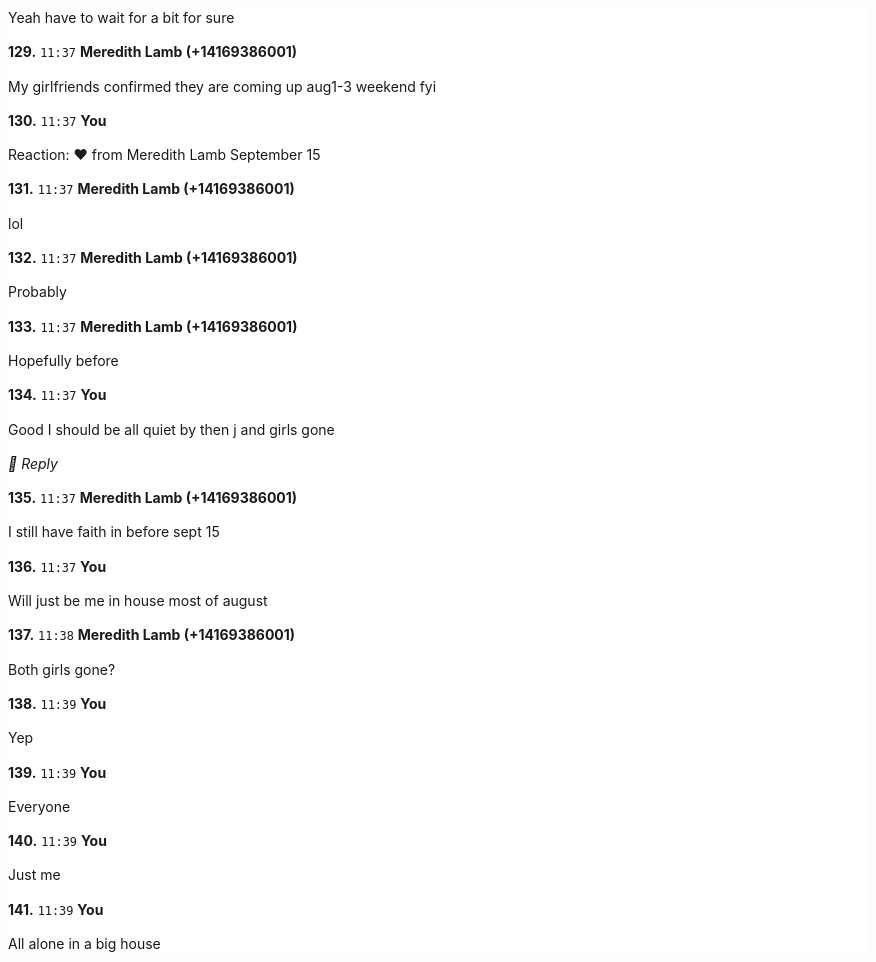 Yeah have to wait for a bit for sure


**129.** `11:37` **Meredith Lamb (+14169386001)**

My girlfriends confirmed they are coming up aug1\-3 weekend fyi


**130.** `11:37` **You**

Reaction: ❤️ from Meredith Lamb
September 15


**131.** `11:37` **Meredith Lamb (+14169386001)**

lol


**132.** `11:37` **Meredith Lamb (+14169386001)**

Probably


**133.** `11:37` **Meredith Lamb (+14169386001)**

Hopefully before


**134.** `11:37` **You**

>
Good I should be all quiet by then j and girls gone

*💬 Reply*

**135.** `11:37` **Meredith Lamb (+14169386001)**

I still have faith in before sept 15


**136.** `11:37` **You**

Will just be me in house most of august


**137.** `11:38` **Meredith Lamb (+14169386001)**

Both girls gone?


**138.** `11:39` **You**

Yep


**139.** `11:39` **You**

Everyone


**140.** `11:39` **You**

Just me


**141.** `11:39` **You**

All alone in a big house
